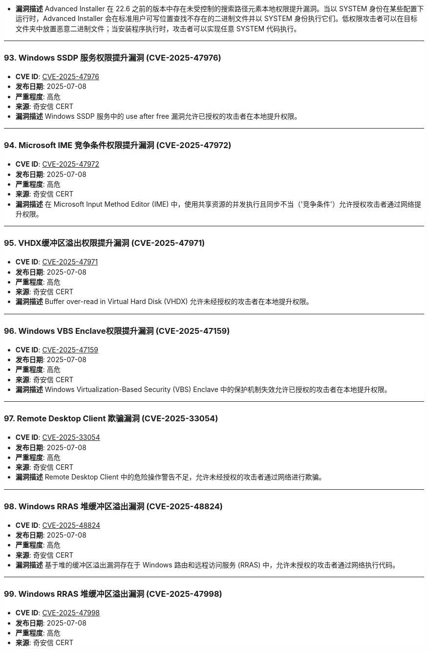 - **漏洞描述**
Advanced Installer 在 22.6 之前的版本中存在未受控制的搜索路径元素本地权限提升漏洞。当以 SYSTEM 身份在某些配置下运行时，Advanced Installer 会在标准用户可写位置查找不存在的二进制文件并以 SYSTEM 身份执行它们。低权限攻击者可以在目标文件夹中放置恶意二进制文件；当安装程序执行时，攻击者可以实现任意 SYSTEM 代码执行。
---
### 93. Windows SSDP 服务权限提升漏洞 (CVE-2025-47976)
- **CVE ID**: [CVE-2025-47976](https://cve.mitre.org/cgi-bin/cvename.cgi?name=CVE-2025-47976)
- **发布日期**: 2025-07-08
- **严重程度**: 高危
- **来源**: 奇安信 CERT
- **漏洞描述**
Windows SSDP 服务中的 use after free 漏洞允许已授权的攻击者在本地提升权限。
---
### 94. Microsoft IME 竞争条件权限提升漏洞 (CVE-2025-47972)
- **CVE ID**: [CVE-2025-47972](https://cve.mitre.org/cgi-bin/cvename.cgi?name=CVE-2025-47972)
- **发布日期**: 2025-07-08
- **严重程度**: 高危
- **来源**: 奇安信 CERT
- **漏洞描述**
在 Microsoft Input Method Editor (IME) 中，使用共享资源的并发执行且同步不当（'竞争条件'）允许授权攻击者通过网络提升权限。
---
### 95. VHDX缓冲区溢出权限提升漏洞 (CVE-2025-47971)
- **CVE ID**: [CVE-2025-47971](https://cve.mitre.org/cgi-bin/cvename.cgi?name=CVE-2025-47971)
- **发布日期**: 2025-07-08
- **严重程度**: 高危
- **来源**: 奇安信 CERT
- **漏洞描述**
Buffer over-read in Virtual Hard Disk (VHDX) 允许未经授权的攻击者在本地提升权限。
---
### 96. Windows VBS Enclave权限提升漏洞 (CVE-2025-47159)
- **CVE ID**: [CVE-2025-47159](https://cve.mitre.org/cgi-bin/cvename.cgi?name=CVE-2025-47159)
- **发布日期**: 2025-07-08
- **严重程度**: 高危
- **来源**: 奇安信 CERT
- **漏洞描述**
Windows Virtualization-Based Security (VBS) Enclave 中的保护机制失效允许已授权的攻击者在本地提升权限。
---
### 97. Remote Desktop Client 欺骗漏洞 (CVE-2025-33054)
- **CVE ID**: [CVE-2025-33054](https://cve.mitre.org/cgi-bin/cvename.cgi?name=CVE-2025-33054)
- **发布日期**: 2025-07-08
- **严重程度**: 高危
- **来源**: 奇安信 CERT
- **漏洞描述**
Remote Desktop Client 中的危险操作警告不足，允许未经授权的攻击者通过网络进行欺骗。
---
### 98. Windows RRAS 堆缓冲区溢出漏洞 (CVE-2025-48824)
- **CVE ID**: [CVE-2025-48824](https://cve.mitre.org/cgi-bin/cvename.cgi?name=CVE-2025-48824)
- **发布日期**: 2025-07-08
- **严重程度**: 高危
- **来源**: 奇安信 CERT
- **漏洞描述**
基于堆的缓冲区溢出漏洞存在于 Windows 路由和远程访问服务 (RRAS) 中，允许未授权的攻击者通过网络执行代码。
---
### 99. Windows RRAS 堆缓冲区溢出漏洞 (CVE-2025-47998)
- **CVE ID**: [CVE-2025-47998](https://cve.mitre.org/cgi-bin/cvename.cgi?name=CVE-2025-47998)
- **发布日期**: 2025-07-08
- **严重程度**: 高危
- **来源**: 奇安信 CERT